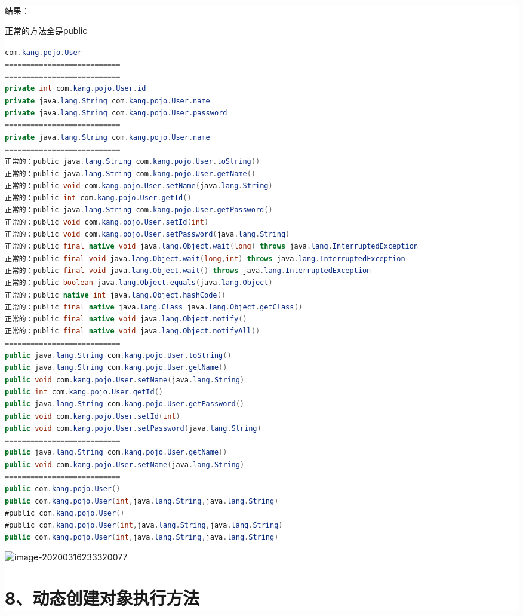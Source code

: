 
结果：

正常的方法全是public

```java
com.kang.pojo.User
===========================
===========================
private int com.kang.pojo.User.id
private java.lang.String com.kang.pojo.User.name
private java.lang.String com.kang.pojo.User.password
===========================
private java.lang.String com.kang.pojo.User.name
===========================
正常的：public java.lang.String com.kang.pojo.User.toString()
正常的：public java.lang.String com.kang.pojo.User.getName()
正常的：public void com.kang.pojo.User.setName(java.lang.String)
正常的：public int com.kang.pojo.User.getId()
正常的：public java.lang.String com.kang.pojo.User.getPassword()
正常的：public void com.kang.pojo.User.setId(int)
正常的：public void com.kang.pojo.User.setPassword(java.lang.String)
正常的：public final native void java.lang.Object.wait(long) throws java.lang.InterruptedException
正常的：public final void java.lang.Object.wait(long,int) throws java.lang.InterruptedException
正常的：public final void java.lang.Object.wait() throws java.lang.InterruptedException
正常的：public boolean java.lang.Object.equals(java.lang.Object)
正常的：public native int java.lang.Object.hashCode()
正常的：public final native java.lang.Class java.lang.Object.getClass()
正常的：public final native void java.lang.Object.notify()
正常的：public final native void java.lang.Object.notifyAll()
===========================
public java.lang.String com.kang.pojo.User.toString()
public java.lang.String com.kang.pojo.User.getName()
public void com.kang.pojo.User.setName(java.lang.String)
public int com.kang.pojo.User.getId()
public java.lang.String com.kang.pojo.User.getPassword()
public void com.kang.pojo.User.setId(int)
public void com.kang.pojo.User.setPassword(java.lang.String)
===========================
public java.lang.String com.kang.pojo.User.getName()
public void com.kang.pojo.User.setName(java.lang.String)
===========================
public com.kang.pojo.User()
public com.kang.pojo.User(int,java.lang.String,java.lang.String)
#public com.kang.pojo.User()
#public com.kang.pojo.User(int,java.lang.String,java.lang.String)
public com.kang.pojo.User(int,java.lang.String,java.lang.String)
```

![image-20200316233320077](C:\Users\klr10\AppData\Roaming\Typora\typora-user-images\image-20200316233320077.png)

# 8、动态创建对象执行方法
